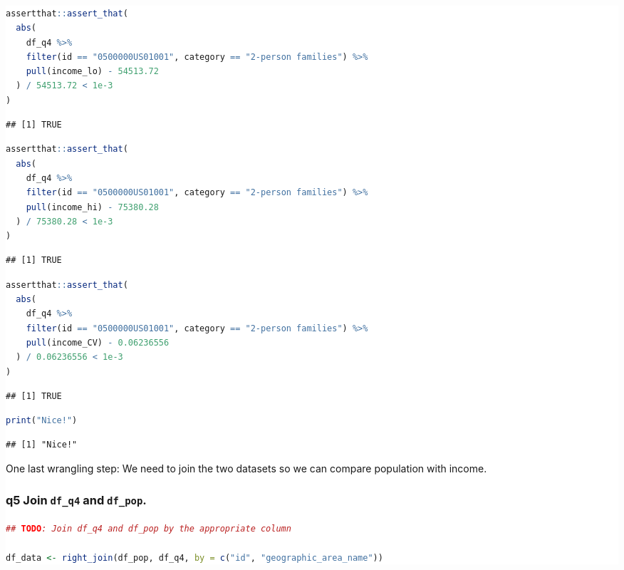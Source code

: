 ``` r
assertthat::assert_that(
  abs(
    df_q4 %>%
    filter(id == "0500000US01001", category == "2-person families") %>%
    pull(income_lo) - 54513.72
  ) / 54513.72 < 1e-3
)
```

    ## [1] TRUE

``` r
assertthat::assert_that(
  abs(
    df_q4 %>%
    filter(id == "0500000US01001", category == "2-person families") %>%
    pull(income_hi) - 75380.28
  ) / 75380.28 < 1e-3
)
```

    ## [1] TRUE

``` r
assertthat::assert_that(
  abs(
    df_q4 %>%
    filter(id == "0500000US01001", category == "2-person families") %>%
    pull(income_CV) - 0.06236556
  ) / 0.06236556 < 1e-3
)
```

    ## [1] TRUE

``` r
print("Nice!")
```

    ## [1] "Nice!"

One last wrangling step: We need to join the two datasets so we can
compare population with income.

### **q5** Join `df_q4` and `df_pop`.

``` r
## TODO: Join df_q4 and df_pop by the appropriate column

df_data <- right_join(df_pop, df_q4, by = c("id", "geographic_area_name"))
```
